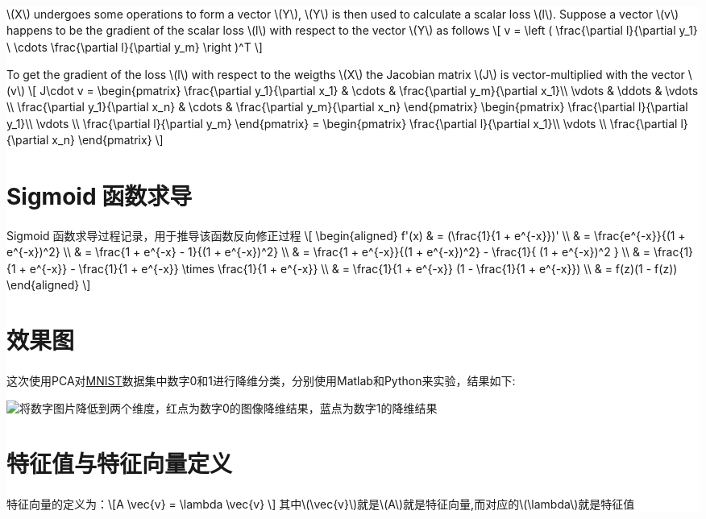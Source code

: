\\(X\\) undergoes some operations to form a vector \\(Y\\), \\(Y\\) is then used to calculate a scalar loss \\(l\\).
Suppose a vector \\(v\\) happens to be the gradient of the scalar loss \\(l\\) with respect to the vector \\(Y\\) as follows
\\[
v = \left ( \frac{\partial l}{\partial y_1} \ \cdots \frac{\partial l}{\partial y_m} \right )^T
\\]

To get the gradient of the loss \\(l\\) with respect to the weigths \\(X\\) the Jacobian matrix \\(J\\) is vector-multiplied with the vector \\(v\\)
\\[
J\cdot v = \begin{pmatrix}
\frac{\partial y_1}{\partial x_1} & \cdots & \frac{\partial y_m}{\partial x_1}\\\\
\vdots & \ddots & \vdots \\\\
\frac{\partial y_1}{\partial x_n} & \cdots & \frac{\partial y_m}{\partial x_n}
\end{pmatrix} \begin{pmatrix}
\frac{\partial l}{\partial y_1}\\\\
\vdots \\\\
\frac{\partial l}{\partial y_m}
\end{pmatrix} = \begin{pmatrix}
\frac{\partial l}{\partial x_1}\\\\
\vdots \\\\
\frac{\partial l}{\partial x_n}
\end{pmatrix}
\\]


# Sigmoid 函数求导
Sigmoid 函数求导过程记录，用于推导该函数反向修正过程
\\[
\begin{aligned}
f'(x) & = (\frac{1}{1 + e^{-x}})' \\\\
& = \frac{e^{-x}}{(1 + e^{-x})^2} \\\\
& = \frac{1 + e^{-x} - 1}{(1 + e^{-x})^2} \\\\
& = \frac{1 + e^{-x}}{(1 + e^{-x})^2} - \frac{1}{ (1 + e^{-x})^2  } \\\\
& = \frac{1}{1 + e^{-x}} - \frac{1}{1 + e^{-x}} \times \frac{1}{1 + e^{-x}} \\\\
& = \frac{1}{1 + e^{-x}} (1 - \frac{1}{1 + e^{-x}}) \\\\
& = f(z)(1 - f(z))
\end{aligned}
\\]



# 效果图
这次使用PCA对[MNIST](http://yann.lecun.com/exdb/mnist/)数据集中数字0和1进行降维分类，分别使用Matlab和Python来实验，结果如下:

![将数字图片降低到两个维度，红点为数字0的图像降维结果，蓝点为数字1的降维结果](https://image.ibb.co/b97PmT/exp1.png)

# 特征值与特征向量定义
特征向量的定义为：\\[A \vec{v} = \lambda \vec{v} \\]
其中\\(\vec{v}\\)就是\\(A\\)就是特征向量,而对应的\\(\lambda\\)就是特征值
